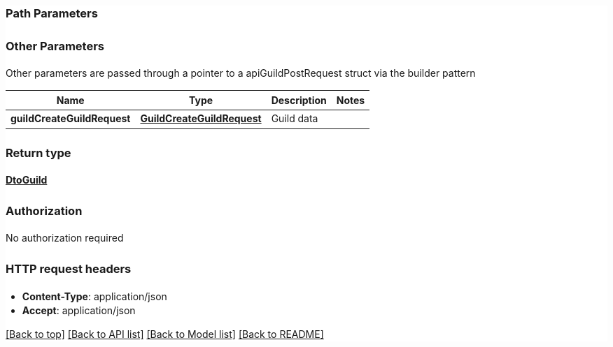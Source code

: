 ### Path Parameters



### Other Parameters

Other parameters are passed through a pointer to a apiGuildPostRequest struct via the builder pattern


Name | Type | Description  | Notes
------------- | ------------- | ------------- | -------------
 **guildCreateGuildRequest** | [**GuildCreateGuildRequest**](GuildCreateGuildRequest.md) | Guild data | 

### Return type

[**DtoGuild**](DtoGuild.md)

### Authorization

No authorization required

### HTTP request headers

- **Content-Type**: application/json
- **Accept**: application/json

[[Back to top]](#) [[Back to API list]](../README.md#documentation-for-api-endpoints)
[[Back to Model list]](../README.md#documentation-for-models)
[[Back to README]](../README.md)

